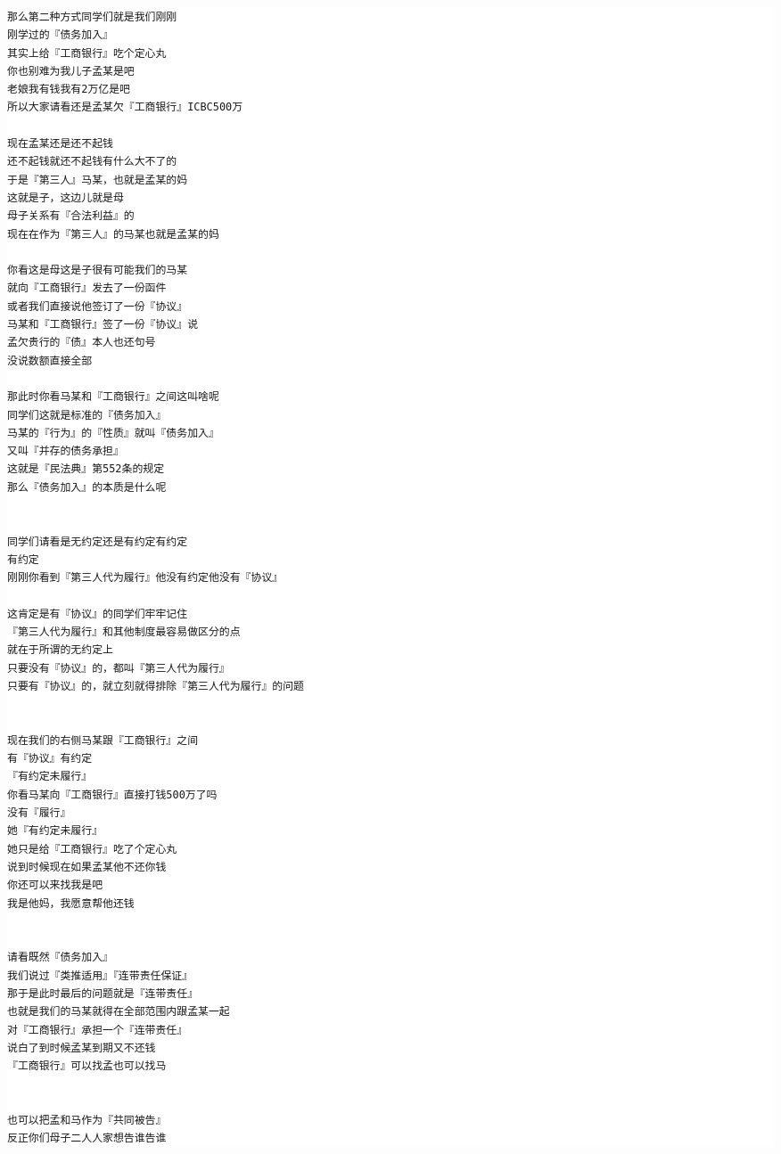 ```text
那么第二种方式同学们就是我们刚刚
刚学过的『债务加入』
其实上给『工商银行』吃个定心丸
你也别难为我儿子孟某是吧
老娘我有钱我有2万亿是吧
所以大家请看还是孟某欠『工商银行』ICBC500万

现在孟某还是还不起钱
还不起钱就还不起钱有什么大不了的
于是『第三人』马某，也就是孟某的妈
这就是子，这边儿就是母
母子关系有『合法利益』的
现在在作为『第三人』的马某也就是孟某的妈

你看这是母这是子很有可能我们的马某
就向『工商银行』发去了一份函件
或者我们直接说他签订了一份『协议』
马某和『工商银行』签了一份『协议』说
孟欠贵行的『债』本人也还句号
没说数额直接全部

那此时你看马某和『工商银行』之间这叫啥呢
同学们这就是标准的『债务加入』
马某的『行为』的『性质』就叫『债务加入』
又叫『并存的债务承担』
这就是『民法典』第552条的规定
那么『债务加入』的本质是什么呢


同学们请看是无约定还是有约定有约定
有约定
刚刚你看到『第三人代为履行』他没有约定他没有『协议』

这肯定是有『协议』的同学们牢牢记住
『第三人代为履行』和其他制度最容易做区分的点
就在于所谓的无约定上
只要没有『协议』的，都叫『第三人代为履行』
只要有『协议』的，就立刻就得排除『第三人代为履行』的问题


现在我们的右侧马某跟『工商银行』之间
有『协议』有约定
『有约定未履行』
你看马某向『工商银行』直接打钱500万了吗
没有『履行』
她『有约定未履行』
她只是给『工商银行』吃了个定心丸
说到时候现在如果孟某他不还你钱
你还可以来找我是吧
我是他妈，我愿意帮他还钱


请看既然『债务加入』
我们说过『类推适用』『连带责任保证』
那于是此时最后的问题就是『连带责任』
也就是我们的马某就得在全部范围内跟孟某一起
对『工商银行』承担一个『连带责任』
说白了到时候孟某到期又不还钱
『工商银行』可以找孟也可以找马


也可以把孟和马作为『共同被告』
反正你们母子二人人家想告谁告谁
```